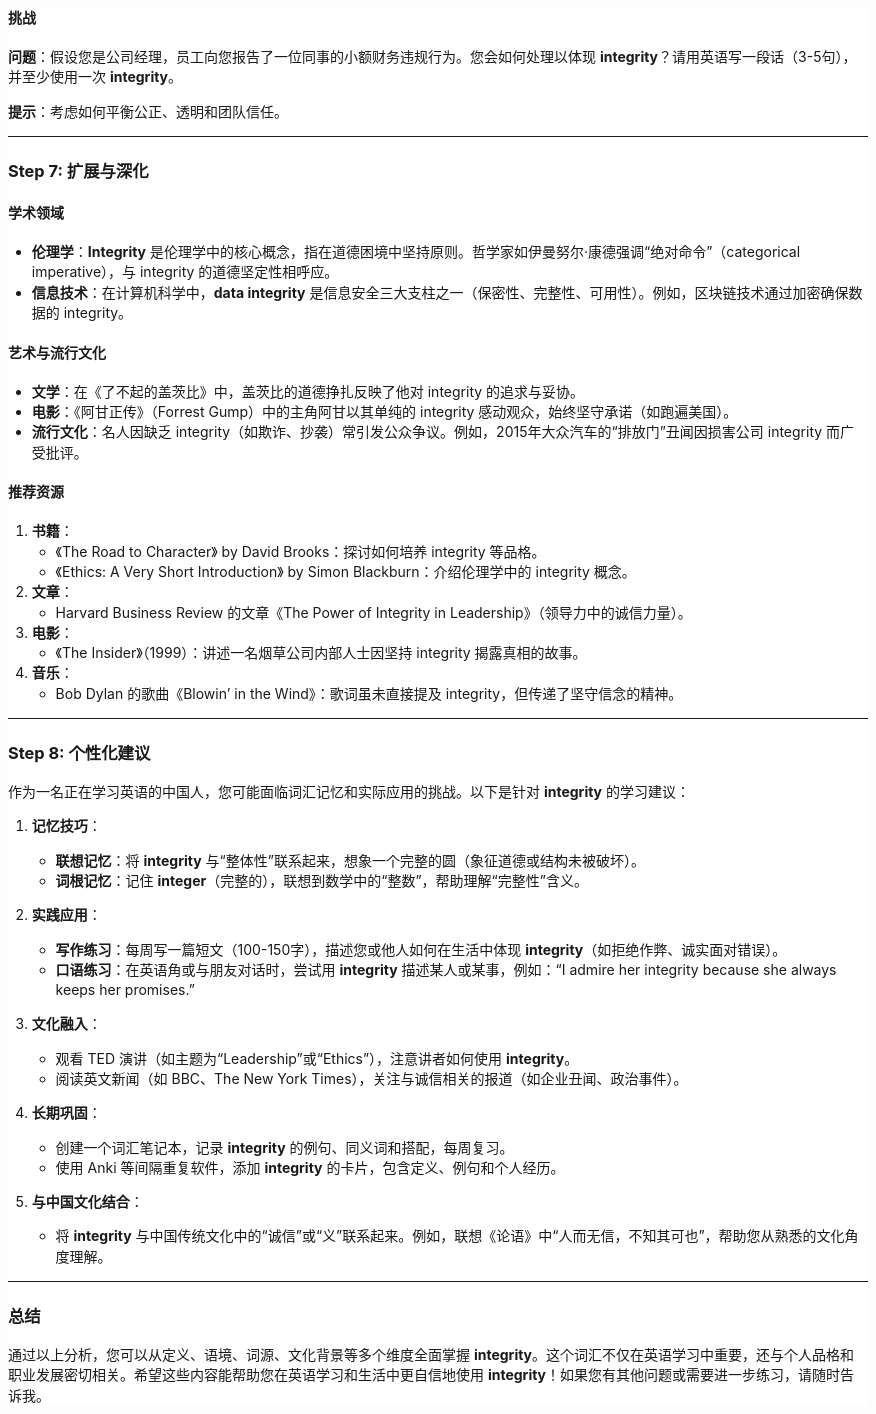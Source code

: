 #### **挑战**
**问题**：假设您是公司经理，员工向您报告了一位同事的小额财务违规行为。您会如何处理以体现 **integrity**？请用英语写一段话（3-5句），并至少使用一次 **integrity**。

**提示**：考虑如何平衡公正、透明和团队信任。

---

### **Step 7: 扩展与深化**

#### **学术领域**
- **伦理学**：**Integrity** 是伦理学中的核心概念，指在道德困境中坚持原则。哲学家如伊曼努尔·康德强调“绝对命令”（categorical imperative），与 integrity 的道德坚定性相呼应。
- **信息技术**：在计算机科学中，**data integrity** 是信息安全三大支柱之一（保密性、完整性、可用性）。例如，区块链技术通过加密确保数据的 integrity。

#### **艺术与流行文化**
- **文学**：在《了不起的盖茨比》中，盖茨比的道德挣扎反映了他对 integrity 的追求与妥协。
- **电影**：《阿甘正传》（Forrest Gump）中的主角阿甘以其单纯的 integrity 感动观众，始终坚守承诺（如跑遍美国）。
- **流行文化**：名人因缺乏 integrity（如欺诈、抄袭）常引发公众争议。例如，2015年大众汽车的“排放门”丑闻因损害公司 integrity 而广受批评。

#### **推荐资源**
1. **书籍**：
   - 《The Road to Character》 by David Brooks：探讨如何培养 integrity 等品格。
   - 《Ethics: A Very Short Introduction》 by Simon Blackburn：介绍伦理学中的 integrity 概念。
2. **文章**：
   - Harvard Business Review 的文章《The Power of Integrity in Leadership》（领导力中的诚信力量）。
3. **电影**：
   - 《The Insider》（1999）：讲述一名烟草公司内部人士因坚持 integrity 揭露真相的故事。
4. **音乐**：
   - Bob Dylan 的歌曲《Blowin’ in the Wind》：歌词虽未直接提及 integrity，但传递了坚守信念的精神。

---

### **Step 8: 个性化建议**

作为一名正在学习英语的中国人，您可能面临词汇记忆和实际应用的挑战。以下是针对 **integrity** 的学习建议：

1. **记忆技巧**：
   - **联想记忆**：将 **integrity** 与“整体性”联系起来，想象一个完整的圆（象征道德或结构未被破坏）。
   - **词根记忆**：记住 **integer**（完整的），联想到数学中的“整数”，帮助理解“完整性”含义。

2. **实践应用**：
   - **写作练习**：每周写一篇短文（100-150字），描述您或他人如何在生活中体现 **integrity**（如拒绝作弊、诚实面对错误）。
   - **口语练习**：在英语角或与朋友对话时，尝试用 **integrity** 描述某人或某事，例如：“I admire her integrity because she always keeps her promises.”

3. **文化融入**：
   - 观看 TED 演讲（如主题为“Leadership”或“Ethics”），注意讲者如何使用 **integrity**。
   - 阅读英文新闻（如 BBC、The New York Times），关注与诚信相关的报道（如企业丑闻、政治事件）。

4. **长期巩固**：
   - 创建一个词汇笔记本，记录 **integrity** 的例句、同义词和搭配，每周复习。
   - 使用 Anki 等间隔重复软件，添加 **integrity** 的卡片，包含定义、例句和个人经历。

5. **与中国文化结合**：
   - 将 **integrity** 与中国传统文化中的“诚信”或“义”联系起来。例如，联想《论语》中“人而无信，不知其可也”，帮助您从熟悉的文化角度理解。

---

### **总结**
通过以上分析，您可以从定义、语境、词源、文化背景等多个维度全面掌握 **integrity**。这个词汇不仅在英语学习中重要，还与个人品格和职业发展密切相关。希望这些内容能帮助您在英语学习和生活中更自信地使用 **integrity**！如果您有其他问题或需要进一步练习，请随时告诉我。
